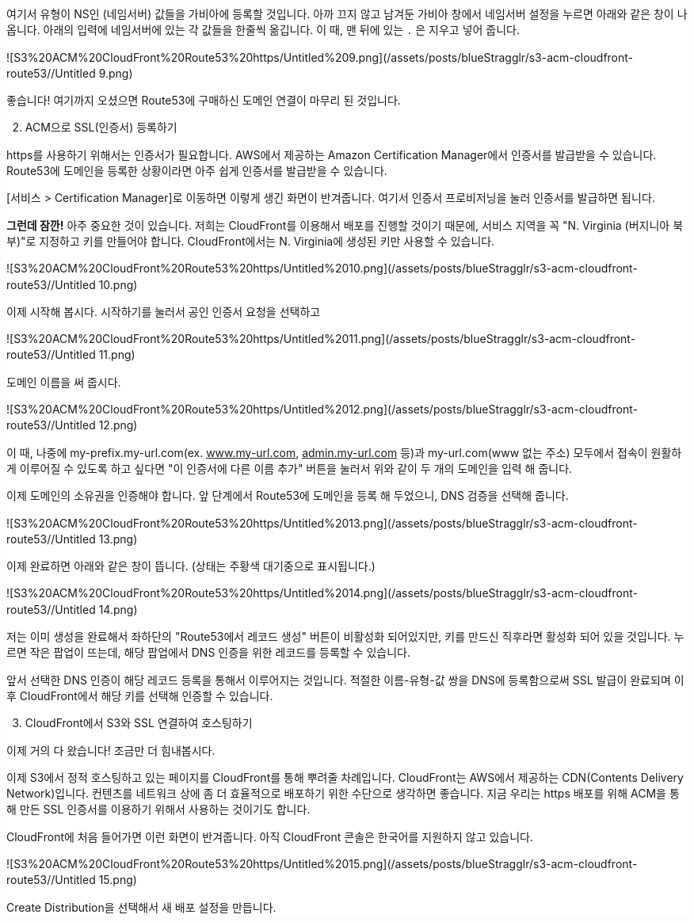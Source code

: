 여기서 유형이 NS인 (네임서버) 값들을 가비아에 등록할 것입니다. 아까 끄지 않고 남겨둔 가비아 창에서 네임서버 설정을 누르면 아래와 같은 창이 나옵니다. 아래의 입력에 네임서버에 있는 각 값들을 한줄씩 옮깁니다. 이 때, 맨 뒤에 있는 `.` 은 지우고 넣어 줍니다. 

![S3%20ACM%20CloudFront%20Route53%20https/Untitled%209.png](/assets/posts/blueStragglr/s3-acm-cloudfront-route53//Untitled 9.png)

좋습니다! 여기까지 오셨으면 Route53에 구매하신 도메인 연결이 마무리 된 것입니다. 

2. ACM으로 SSL(인증서) 등록하기

https를 사용하기 위해서는 인증서가 필요합니다. AWS에서 제공하는 Amazon Certification Manager에서 인증서를 발급받을 수 있습니다. Route53에 도메인을 등록한 상황이라면 아주 쉽게 인증서를 발급받을 수 있습니다. 

[서비스 > Certification Manager]로 이동하면 이렇게 생긴 화면이 반겨줍니다. 여기서 인증서 프로비저닝을 눌러 인증서를 발급하면 됩니다. 

**그런데 잠깐!** 아주 중요한 것이 있습니다. 저희는 CloudFront를 이용해서 배포를 진행할 것이기 때문에, 서비스 지역을 꼭 "N. Virginia (버지니아 북부)"로 지정하고 키를 만들어야 합니다. CloudFront에서는 N. Virginia에 생성된 키만 사용할 수 있습니다. 

![S3%20ACM%20CloudFront%20Route53%20https/Untitled%2010.png](/assets/posts/blueStragglr/s3-acm-cloudfront-route53//Untitled 10.png)

이제 시작해 봅시다. 시작하기를 눌러서 공인 인증서 요청을 선택하고

![S3%20ACM%20CloudFront%20Route53%20https/Untitled%2011.png](/assets/posts/blueStragglr/s3-acm-cloudfront-route53//Untitled 11.png)

도메인 이름을 써 줍시다. 

![S3%20ACM%20CloudFront%20Route53%20https/Untitled%2012.png](/assets/posts/blueStragglr/s3-acm-cloudfront-route53//Untitled 12.png)

이 때, 나중에 my-prefix.my-url.com(ex. www.my-url.com, [admin.my-url.com](http://admin.my-url.com) 등)과 my-url.com(www 없는 주소) 모두에서 접속이 원활하게 이루어질 수 있도록 하고 싶다면 "이 인증서에 다른 이름 추가" 버튼을 눌러서 위와 같이 두 개의 도메인을 입력 해 줍니다. 

이제 도메인의 소유권을 인증해야 합니다. 앞 단계에서 Route53에 도메인을 등록 해 두었으니, DNS 검증을 선택해 줍니다. 

![S3%20ACM%20CloudFront%20Route53%20https/Untitled%2013.png](/assets/posts/blueStragglr/s3-acm-cloudfront-route53//Untitled 13.png)

이제 완료하면 아래와 같은 창이 뜹니다. (상태는 주황색 대기중으로 표시됩니다.)

![S3%20ACM%20CloudFront%20Route53%20https/Untitled%2014.png](/assets/posts/blueStragglr/s3-acm-cloudfront-route53//Untitled 14.png)

저는 이미 생성을 완료해서 좌하단의 "Route53에서 레코드 생성" 버튼이 비활성화 되어있지만, 키를 만드신 직후라면 활성화 되어 있을 것입니다. 누르면 작은 팝업이 뜨는데, 해당 팝업에서 DNS 인증을 위한 레코드를 등록할 수 있습니다.

앞서 선택한 DNS 인증이 해당 레코드 등록을 통해서 이루어지는 것입니다. 적절한 이름-유형-값 쌍을 DNS에 등록함으로써 SSL 발급이 완료되며 이후 CloudFront에서 해당 키를 선택해 인증할 수 있습니다. 

3. CloudFront에서 S3와 SSL 연결하여 호스팅하기

이제 거의 다 왔습니다! 조금만 더 힘내봅시다. 

이제 S3에서 정적 호스팅하고 있는 페이지를 CloudFront를 통해 뿌려줄 차례입니다. CloudFront는 AWS에서 제공하는 CDN(Contents Delivery Network)입니다. 컨텐츠를 네트워크 상에 좀 더 효율적으로 배포하기 위한 수단으로 생각하면 좋습니다. 지금 우리는 https 배포를 위해 ACM을 통해 만든 SSL 인증서를 이용하기 위해서 사용하는 것이기도 합니다. 

CloudFront에 처음 들어가면 이런 화면이 반겨줍니다. 아직 CloudFront 콘솔은 한국어를 지원하지 않고 있습니다. 

![S3%20ACM%20CloudFront%20Route53%20https/Untitled%2015.png](/assets/posts/blueStragglr/s3-acm-cloudfront-route53//Untitled 15.png)

Create Distribution을 선택해서 새 배포 설정을 만듭니다.
